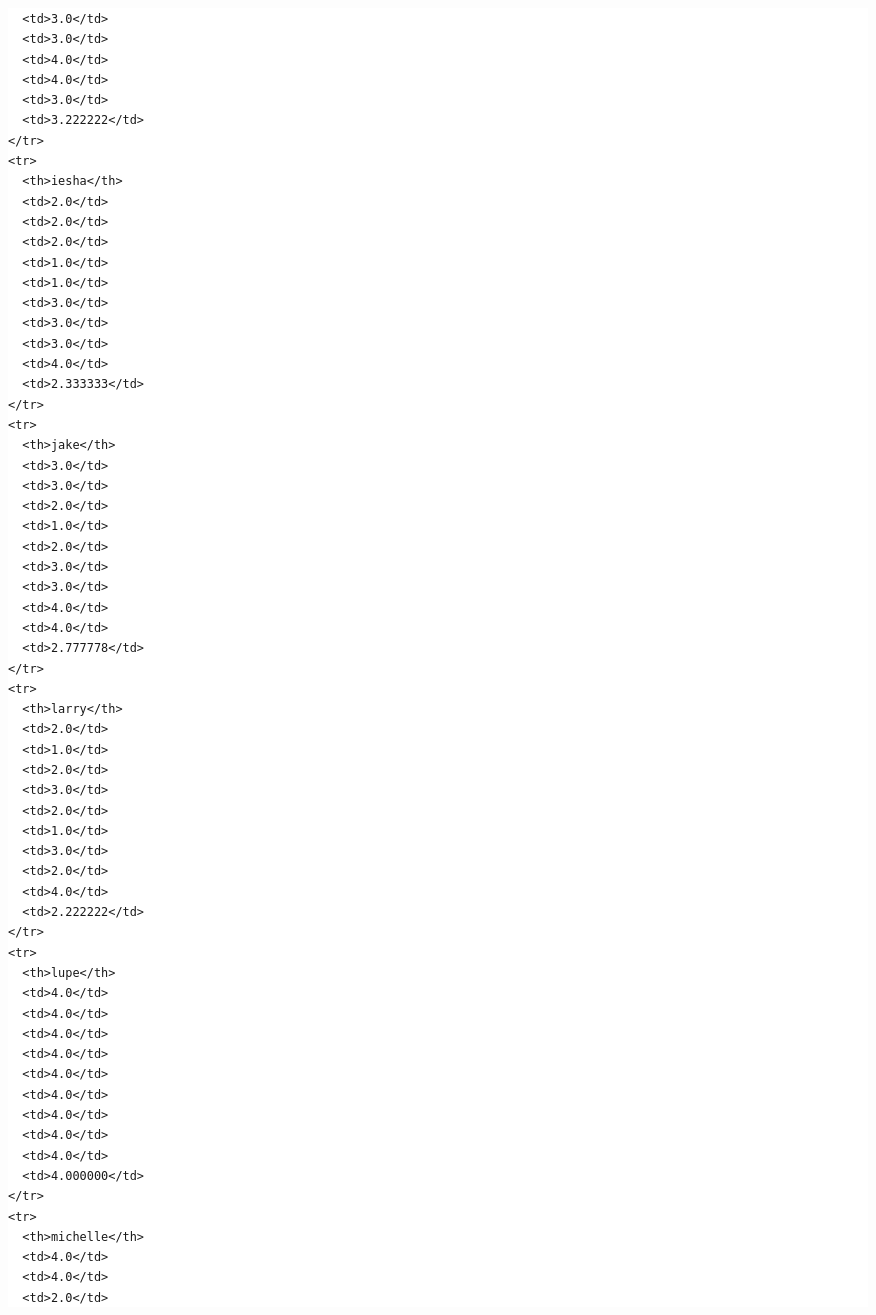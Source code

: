       <td>3.0</td>
      <td>3.0</td>
      <td>4.0</td>
      <td>4.0</td>
      <td>3.0</td>
      <td>3.222222</td>
    </tr>
    <tr>
      <th>iesha</th>
      <td>2.0</td>
      <td>2.0</td>
      <td>2.0</td>
      <td>1.0</td>
      <td>1.0</td>
      <td>3.0</td>
      <td>3.0</td>
      <td>3.0</td>
      <td>4.0</td>
      <td>2.333333</td>
    </tr>
    <tr>
      <th>jake</th>
      <td>3.0</td>
      <td>3.0</td>
      <td>2.0</td>
      <td>1.0</td>
      <td>2.0</td>
      <td>3.0</td>
      <td>3.0</td>
      <td>4.0</td>
      <td>4.0</td>
      <td>2.777778</td>
    </tr>
    <tr>
      <th>larry</th>
      <td>2.0</td>
      <td>1.0</td>
      <td>2.0</td>
      <td>3.0</td>
      <td>2.0</td>
      <td>1.0</td>
      <td>3.0</td>
      <td>2.0</td>
      <td>4.0</td>
      <td>2.222222</td>
    </tr>
    <tr>
      <th>lupe</th>
      <td>4.0</td>
      <td>4.0</td>
      <td>4.0</td>
      <td>4.0</td>
      <td>4.0</td>
      <td>4.0</td>
      <td>4.0</td>
      <td>4.0</td>
      <td>4.0</td>
      <td>4.000000</td>
    </tr>
    <tr>
      <th>michelle</th>
      <td>4.0</td>
      <td>4.0</td>
      <td>2.0</td>